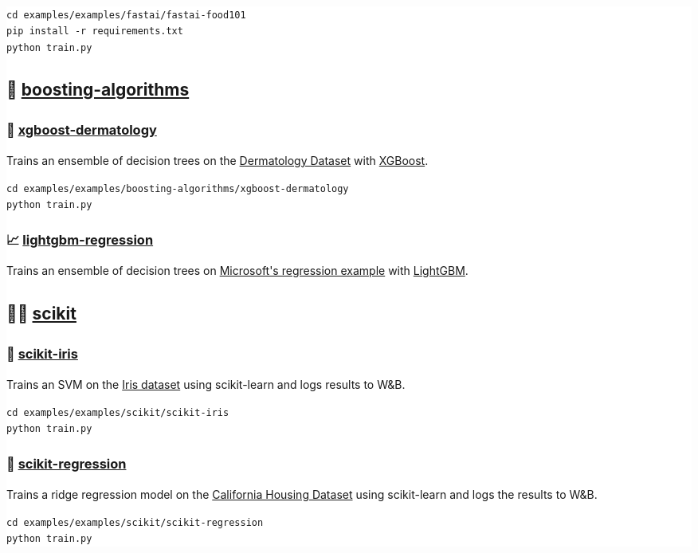 ```
cd examples/examples/fastai/fastai-food101
pip install -r requirements.txt
python train.py
```

## 🌳 [boosting-algorithms](https://github.com/wandb/examples/tree/master/examples/boosting-algorithms)

### 🦶 [xgboost-dermatology](https://github.com/wandb/examples/tree/master/examples/boosting-algorithms/xgboost-dermatology)

Trains an ensemble of decision trees on the [Dermatology Dataset](https://archive.ics.uci.edu/ml/datasets/dermatology)
with [XGBoost](https://machinelearningmastery.com/gentle-introduction-xgboost-applied-machine-learning/).

```
cd examples/examples/boosting-algorithms/xgboost-dermatology
python train.py
```

### 📈 [lightgbm-regression](https://github.com/wandb/examples/tree/master/examples/boosting-algorithms/lightgbm-regression)

Trains an ensemble of decision trees on
[Microsoft's regression example](https://github.com/microsoft/LightGBM/tree/master/examples/regression)
with [LightGBM](https://lightgbm.readthedocs.io/en/latest/).

## 👩‍🔬 [scikit](https://github.com/wandb/examples/tree/master/examples/scikit)

### 🌼 [scikit-iris](https://github.com/wandb/examples/tree/master/examples/scikit/scikit-iris)

Trains an SVM on the [Iris dataset](https://archive.ics.uci.edu/ml/datasets/iris)
using scikit-learn and logs results to W&B.

```
cd examples/examples/scikit/scikit-iris
python train.py
```

### 🏡 [scikit-regression](https://github.com/wandb/examples/tree/master/examples/scikit/scikit-housing)

Trains a ridge regression model on the [California Housing Dataset](https://scikit-learn.org/stable/datasets/real_world.html#california-housing-dataset)
using scikit-learn and logs the results to W&B.

```
cd examples/examples/scikit/scikit-regression
python train.py
```
